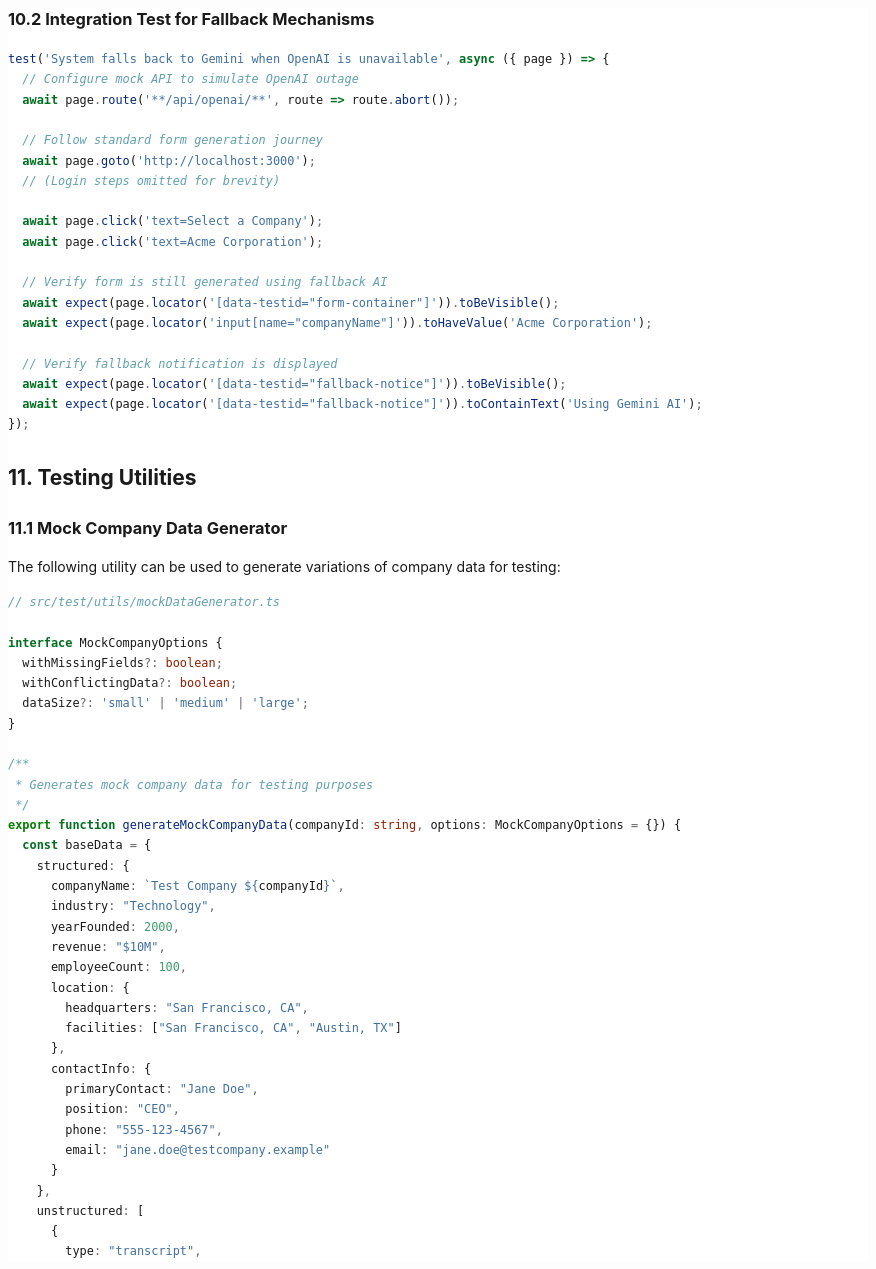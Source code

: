 ### 10.2 Integration Test for Fallback Mechanisms

```typescript
test('System falls back to Gemini when OpenAI is unavailable', async ({ page }) => {
  // Configure mock API to simulate OpenAI outage
  await page.route('**/api/openai/**', route => route.abort());
  
  // Follow standard form generation journey
  await page.goto('http://localhost:3000');
  // (Login steps omitted for brevity)
  
  await page.click('text=Select a Company');
  await page.click('text=Acme Corporation');
  
  // Verify form is still generated using fallback AI
  await expect(page.locator('[data-testid="form-container"]')).toBeVisible();
  await expect(page.locator('input[name="companyName"]')).toHaveValue('Acme Corporation');
  
  // Verify fallback notification is displayed
  await expect(page.locator('[data-testid="fallback-notice"]')).toBeVisible();
  await expect(page.locator('[data-testid="fallback-notice"]')).toContainText('Using Gemini AI');
});
```

## 11. Testing Utilities

### 11.1 Mock Company Data Generator

The following utility can be used to generate variations of company data for testing:

```typescript
// src/test/utils/mockDataGenerator.ts

interface MockCompanyOptions {
  withMissingFields?: boolean;
  withConflictingData?: boolean;
  dataSize?: 'small' | 'medium' | 'large';
}

/**
 * Generates mock company data for testing purposes
 */
export function generateMockCompanyData(companyId: string, options: MockCompanyOptions = {}) {
  const baseData = {
    structured: {
      companyName: `Test Company ${companyId}`,
      industry: "Technology",
      yearFounded: 2000,
      revenue: "$10M",
      employeeCount: 100,
      location: {
        headquarters: "San Francisco, CA",
        facilities: ["San Francisco, CA", "Austin, TX"]
      },
      contactInfo: {
        primaryContact: "Jane Doe",
        position: "CEO",
        phone: "555-123-4567",
        email: "jane.doe@testcompany.example"
      }
    },
    unstructured: [
      {
        type: "transcript",
```